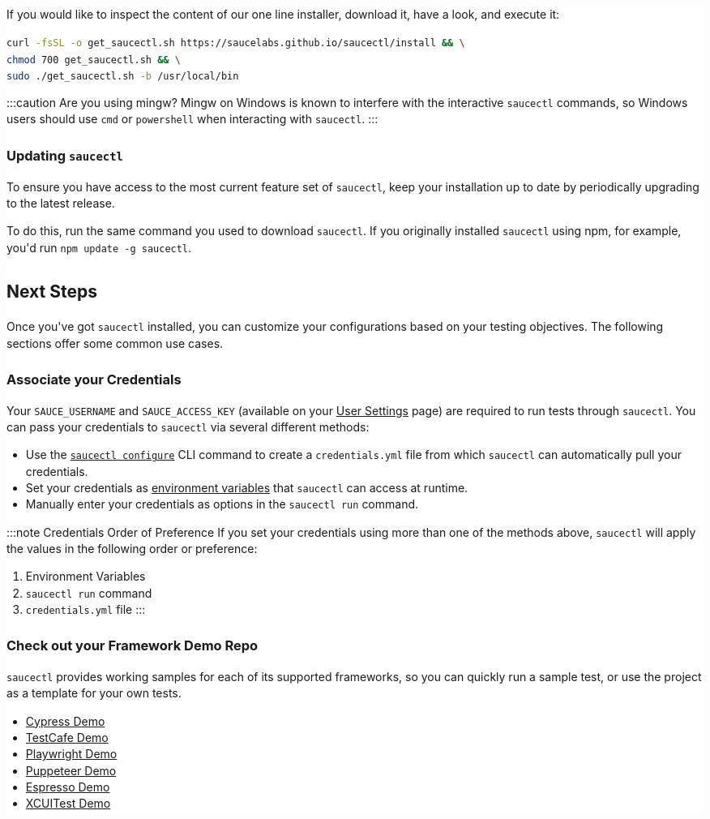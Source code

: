 If you would like to inspect the content of our one line installer, download it, have a look, and execute it:

```bash
curl -fsSL -o get_saucectl.sh https://saucelabs.github.io/saucectl/install && \
chmod 700 get_saucectl.sh && \
sudo ./get_saucectl.sh -b /usr/local/bin
```

:::caution Are you using mingw?
Mingw on Windows is known to interfere with the interactive `saucectl` commands, so Windows users should use `cmd` or `powershell` when interacting with `saucectl`.
:::


### Updating `saucectl`

To ensure you have access to the most current feature set of `saucectl`, keep your installation up to date by periodically upgrading to the latest release.

To do this, run the same command you used to download `saucectl`. If you originally installed `saucectl` using npm, for example, you'd run `npm update -g saucectl`.

## Next Steps

Once you've got `saucectl` installed, you can customize your configurations based on your testing objectives. The following sections offer some common use cases.

### Associate your Credentials

Your `SAUCE_USERNAME` and `SAUCE_ACCESS_KEY` (available on your [User Settings](https://app.saucelabs.com/user-settings) page) are required to run tests through `saucectl`. You can pass your credentials to `saucectl` via several different methods:

* Use the [`saucectl configure`](/dev/cli/saucectl/configure) CLI command to create a `credentials.yml` file from which `saucectl` can automatically pull your credentials.
* Set your credentials as [environment variables](/basics/environment-variables/) that `saucectl` can access at runtime.
* Manually enter your credentials as options in the `saucectl run` command.

:::note Credentials Order of Preference
If you set your credentials using more than one of the methods above, `saucectl` will apply the values in the following order or preference:
1. Environment Variables
2. `saucectl run` command
3. `credentials.yml` file
:::

### Check out your Framework Demo Repo

`saucectl` provides working samples for each of its supported frameworks, so you can quickly run a sample test, or use the project as a template for your own tests.

* [Cypress Demo](https://github.com/saucelabs/saucectl-cypress-example)
* [TestCafe Demo](https://github.com/saucelabs/saucectl-testcafe-example)
* [Playwright Demo](https://github.com/saucelabs/saucectl-playwright-example)
* [Puppeteer Demo](https://github.com/saucelabs/saucectl-puppeteer-example/)
* [Espresso Demo](https://github.com/saucelabs/saucectl-espresso-example)
* [XCUITest Demo](https://github.com/saucelabs/saucectl-xcuitest-example)
